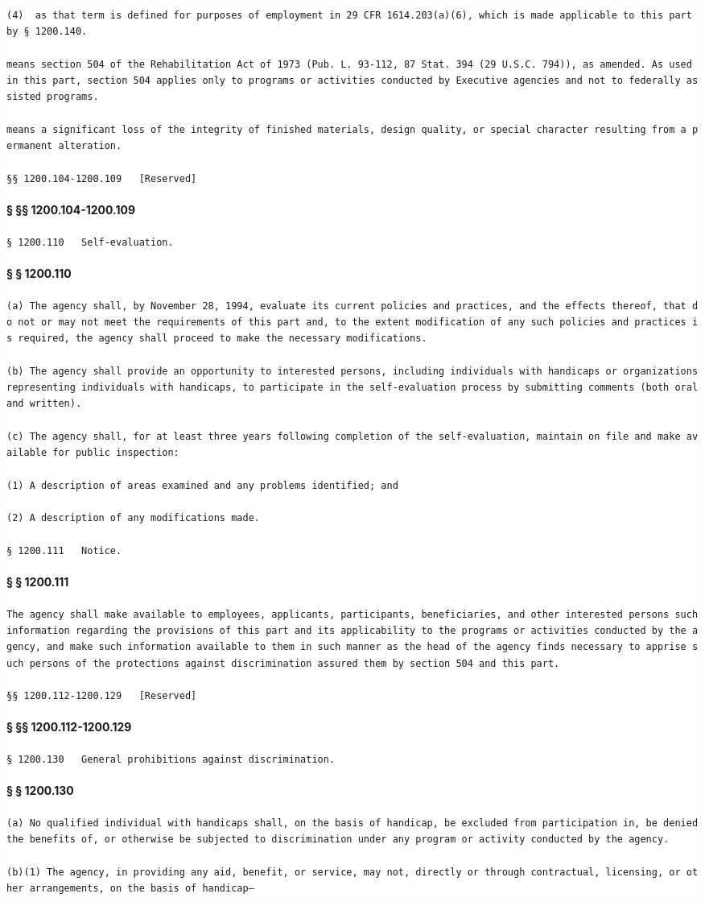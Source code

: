     (4)  as that term is defined for purposes of employment in 29 CFR 1614.203(a)(6), which is made applicable to this part by § 1200.140.

    means section 504 of the Rehabilitation Act of 1973 (Pub. L. 93-112, 87 Stat. 394 (29 U.S.C. 794)), as amended. As used in this part, section 504 applies only to programs or activities conducted by Executive agencies and not to federally assisted programs.

    means a significant loss of the integrity of finished materials, design quality, or special character resulting from a permanent alteration.

    §§ 1200.104-1200.109   [Reserved]

#### § §§ 1200.104-1200.109

    § 1200.110   Self-evaluation.

#### § § 1200.110

    (a) The agency shall, by November 28, 1994, evaluate its current policies and practices, and the effects thereof, that do not or may not meet the requirements of this part and, to the extent modification of any such policies and practices is required, the agency shall proceed to make the necessary modifications.

    (b) The agency shall provide an opportunity to interested persons, including individuals with handicaps or organizations representing individuals with handicaps, to participate in the self-evaluation process by submitting comments (both oral and written).

    (c) The agency shall, for at least three years following completion of the self-evaluation, maintain on file and make available for public inspection:

    (1) A description of areas examined and any problems identified; and

    (2) A description of any modifications made.

    § 1200.111   Notice.

#### § § 1200.111

    The agency shall make available to employees, applicants, participants, beneficiaries, and other interested persons such information regarding the provisions of this part and its applicability to the programs or activities conducted by the agency, and make such information available to them in such manner as the head of the agency finds necessary to apprise such persons of the protections against discrimination assured them by section 504 and this part.

    §§ 1200.112-1200.129   [Reserved]

#### § §§ 1200.112-1200.129

    § 1200.130   General prohibitions against discrimination.

#### § § 1200.130

    (a) No qualified individual with handicaps shall, on the basis of handicap, be excluded from participation in, be denied the benefits of, or otherwise be subjected to discrimination under any program or activity conducted by the agency.

    (b)(1) The agency, in providing any aid, benefit, or service, may not, directly or through contractual, licensing, or other arrangements, on the basis of handicap—
